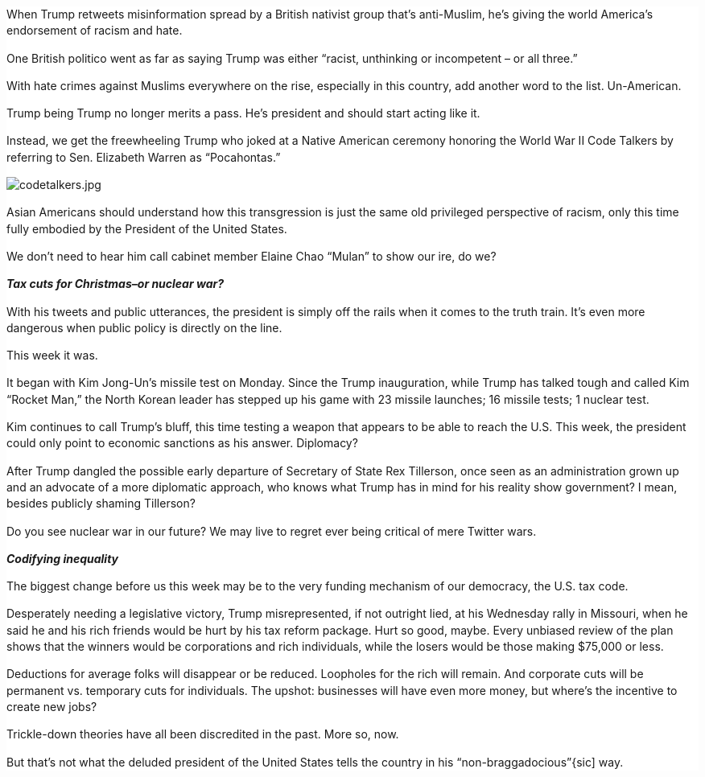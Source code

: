 When Trump retweets misinformation spread by a British nativist group that’s anti-Muslim, he’s giving the world America’s endorsement of racism and hate.

One British politico went as far as saying Trump was either “racist, unthinking or incompetent – or all three.”

With hate crimes against Muslims everywhere on the rise, especially in this country, add another word to the list. Un-American.

Trump being Trump no longer merits a pass. He’s president and should start acting like it.

Instead, we get the freewheeling Trump who joked at a Native American ceremony honoring the World War II Code Talkers by referring to Sen. Elizabeth Warren as “Pocahontas.”

![codetalkers.jpg](/uploads/codetalkers.jpg)

Asian Americans should understand how this transgression is just the same old privileged perspective of racism, only this time fully embodied by the President of the United States.

We don’t need to hear him call cabinet member Elaine Chao “Mulan” to show our ire, do we?

**_Tax cuts for Christmas–or nuclear war?_**

With his tweets and public utterances, the president is simply off the rails when it comes to the truth train. It’s even more dangerous when public policy is directly on the line.

This week it was.

It began with Kim Jong-Un’s missile test on Monday. Since the Trump inauguration, while Trump has talked tough and called Kim “Rocket Man,” the North Korean leader has stepped up his game with 23 missile launches; 16 missile tests; 1 nuclear test.

Kim continues to call Trump’s bluff, this time testing a weapon that appears to be able to reach the U.S. This week, the president could only point to economic sanctions as his answer. Diplomacy?

After Trump dangled the possible early departure of Secretary of State Rex Tillerson, once seen as an administration grown up and an advocate of a more diplomatic approach, who knows what Trump has in mind for his reality show government? I mean, besides publicly shaming Tillerson?

Do you see nuclear war in our future? We may live to regret ever being critical of mere Twitter wars.

**_Codifying inequality_**

The biggest change before us this week may be to the very funding mechanism of our democracy, the U.S. tax code.

Desperately needing a legislative victory, Trump misrepresented, if not outright lied, at his Wednesday rally in Missouri, when he said he and his rich friends would be hurt by his tax reform package. Hurt so good, maybe. Every unbiased review of the plan shows that the winners would be corporations and rich individuals, while the losers would be those making $75,000 or less.

Deductions for average folks will disappear or be reduced. Loopholes for the rich will remain. And corporate cuts will be permanent vs. temporary cuts for individuals.  The upshot: businesses will have even more money, but where’s the incentive to create new jobs?

Trickle-down theories have all been discredited in the past. More so, now.

But that’s not what the deluded president of the United States tells the country in his “non-braggadocious”{sic] way.
